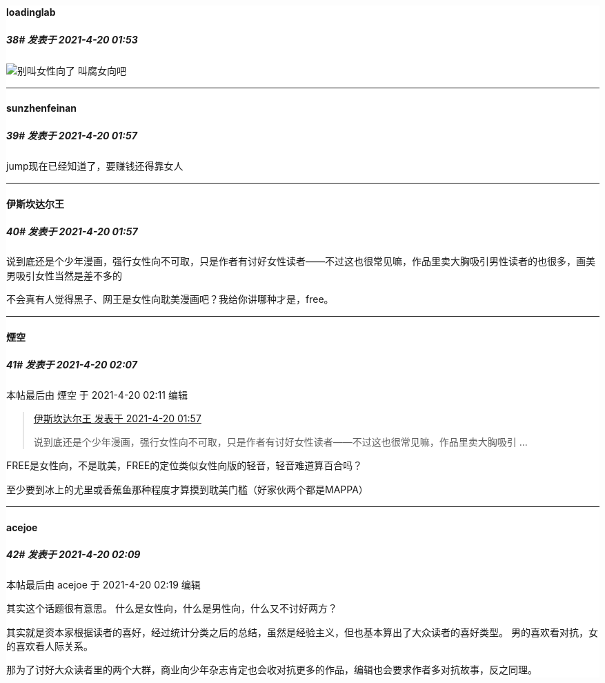 ####  loadinglab  
##### 38#       发表于 2021-4-20 01:53


<img src="https://static.saraba1st.com/image/smiley/face2017/067.png" referrerpolicy="no-referrer">别叫女性向了 叫腐女向吧


*****

####  sunzhenfeinan  
##### 39#       发表于 2021-4-20 01:57


jump现在已经知道了，要赚钱还得靠女人


*****

####  伊斯坎达尔王  
##### 40#       发表于 2021-4-20 01:57


说到底还是个少年漫画，强行女性向不可取，只是作者有讨好女性读者——不过这也很常见嘛，作品里卖大胸吸引男性读者的也很多，画美男吸引女性当然是差不多的

不会真有人觉得黑子、网王是女性向耽美漫画吧？我给你讲哪种才是，free。


*****

####  煙空  
##### 41#       发表于 2021-4-20 02:07


 本帖最后由 煙空 于 2021-4-20 02:11 编辑 
<blockquote><a href="httphttps://bbs.saraba1st.com/2b/forum.php?mod=redirect&amp;goto=findpost&amp;pid=50993697&amp;ptid=1999923" target="_blank">伊斯坎达尔王 发表于 2021-4-20 01:57</a>

说到底还是个少年漫画，强行女性向不可取，只是作者有讨好女性读者——不过这也很常见嘛，作品里卖大胸吸引 ...</blockquote>
FREE是女性向，不是耽美，FREE的定位类似女性向版的轻音，轻音难道算百合吗？

至少要到冰上的尤里或香蕉鱼那种程度才算摸到耽美门槛（好家伙两个都是MAPPA）


*****

####  acejoe  
##### 42#       发表于 2021-4-20 02:09


 本帖最后由 acejoe 于 2021-4-20 02:19 编辑 

其实这个话题很有意思。
什么是女性向，什么是男性向，什么又不讨好两方？

其实就是资本家根据读者的喜好，经过统计分类之后的总结，虽然是经验主义，但也基本算出了大众读者的喜好类型。
男的喜欢看对抗，女的喜欢看人际关系。

那为了讨好大众读者里的两个大群，商业向少年杂志肯定也会收对抗更多的作品，编辑也会要求作者多对抗故事，反之同理。
